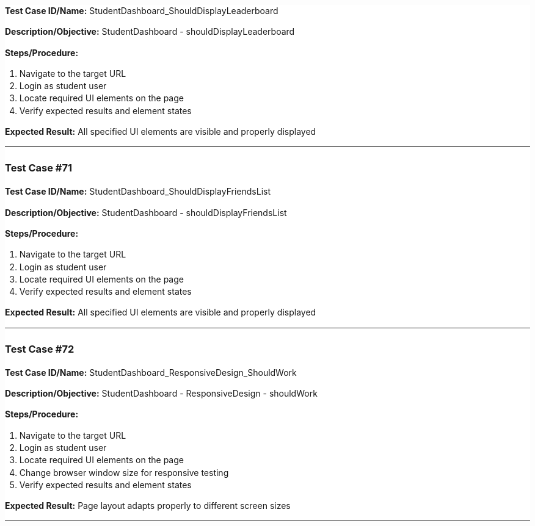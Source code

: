 **Test Case ID/Name:** StudentDashboard_ShouldDisplayLeaderboard

**Description/Objective:** StudentDashboard - shouldDisplayLeaderboard

**Steps/Procedure:**
   1. Navigate to the target URL
   2. Login as student user
   3. Locate required UI elements on the page
   7. Verify expected results and element states

**Expected Result:** All specified UI elements are visible and properly displayed

---

### Test Case #71

**Test Case ID/Name:** StudentDashboard_ShouldDisplayFriendsList

**Description/Objective:** StudentDashboard - shouldDisplayFriendsList

**Steps/Procedure:**
   1. Navigate to the target URL
   2. Login as student user
   3. Locate required UI elements on the page
   7. Verify expected results and element states

**Expected Result:** All specified UI elements are visible and properly displayed

---

### Test Case #72

**Test Case ID/Name:** StudentDashboard_ResponsiveDesign_ShouldWork

**Description/Objective:** StudentDashboard - ResponsiveDesign - shouldWork

**Steps/Procedure:**
   1. Navigate to the target URL
   2. Login as student user
   3. Locate required UI elements on the page
   6. Change browser window size for responsive testing
   7. Verify expected results and element states

**Expected Result:** Page layout adapts properly to different screen sizes

---
